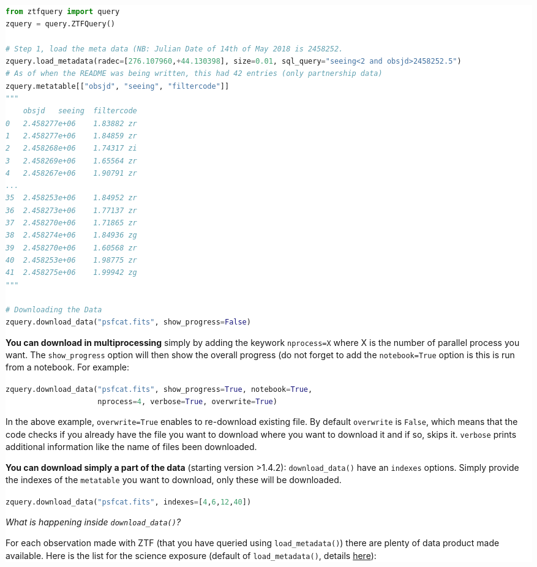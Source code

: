 ```python
from ztfquery import query
zquery = query.ZTFQuery()

# Step 1, load the meta data (NB: Julian Date of 14th of May 2018 is 2458252.
zquery.load_metadata(radec=[276.107960,+44.130398], size=0.01, sql_query="seeing<2 and obsjd>2458252.5")
# As of when the README was being written, this had 42 entries (only partnership data)
zquery.metatable[["obsjd", "seeing", "filtercode"]]
"""
	obsjd	seeing	filtercode
0	2.458277e+06	1.83882	zr
1	2.458277e+06	1.84859	zr
2	2.458268e+06	1.74317	zi
3	2.458269e+06	1.65564	zr
4	2.458267e+06	1.90791	zr
...
35	2.458253e+06	1.84952	zr
36	2.458273e+06	1.77137	zr
37	2.458270e+06	1.71865	zr
38	2.458274e+06	1.84936	zg
39	2.458270e+06	1.60568	zr
40	2.458253e+06	1.98775	zr
41	2.458275e+06	1.99942	zg
"""

# Downloading the Data
zquery.download_data("psfcat.fits", show_progress=False)
```

**You can download in multiprocessing** simply by adding the keywork `nprocess=X` where X is the number of parallel process you want. The `show_progress` option will then show the overall progress (do not forget to add the `notebook=True` option is this is run from a notebook. For example:

```python
zquery.download_data("psfcat.fits", show_progress=True, notebook=True, 
                     nprocess=4, verbose=True, overwrite=True)
```
In the above example, `overwrite=True` enables to re-download existing file. 
By default `overwrite` is `False`, which means that the code checks if you already have the file you want to download where you want to download it and if so, skips it. `verbose` prints additional information like the name of files been downloaded.

**You can download simply a part of the data** (starting version >1.4.2): `download_data()` have an `indexes` options. Simply provide the indexes of the `metatable` you want to download, only these will be downloaded.
```python
zquery.download_data("psfcat.fits", indexes=[4,6,12,40])
```



_What is happening inside `download_data()`?_

For each observation made with ZTF (that you have queried using `load_metadata()`) there are plenty of data product made available. Here is the list for the science exposure (default of `load_metadata()`, details [here](https://irsa.ipac.caltech.edu/docs/program_interface/ztf_metadata.html)):

